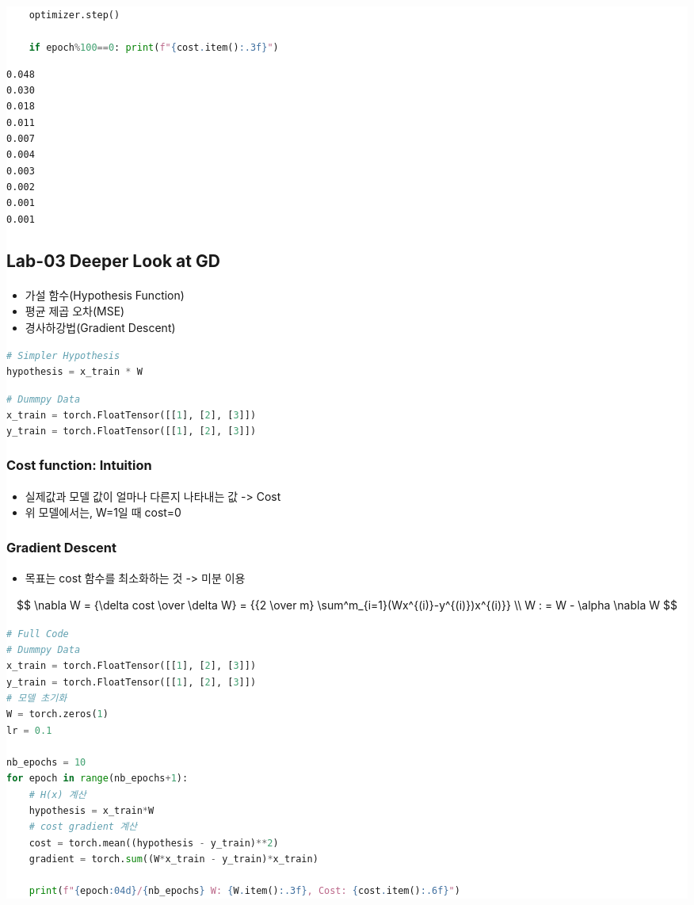 ```python
    optimizer.step()
    
    if epoch%100==0: print(f"{cost.item():.3f}")
```

    0.048
    0.030
    0.018
    0.011
    0.007
    0.004
    0.003
    0.002
    0.001
    0.001
    

## Lab-03 Deeper Look at GD
- 가설 함수(Hypothesis Function)
- 평균 제곱 오차(MSE)
- 경사하강법(Gradient Descent)


```python
# Simpler Hypothesis
hypothesis = x_train * W
```


```python
# Dummpy Data
x_train = torch.FloatTensor([[1], [2], [3]])
y_train = torch.FloatTensor([[1], [2], [3]])
```

### Cost function: Intuition
- 실제값과 모델 값이 얼마나 다른지 나타내는 값 -> Cost
- 위 모델에서는, W=1일 때 cost=0

### Gradient Descent
- 목표는 cost 함수를 최소화하는 것 -> 미분 이용

$$
\nabla W = {\delta cost \over \delta W} = {{2 \over m} \sum^m_{i=1}(Wx^{(i)}-y^{(i)})x^{(i)}} \\
W : = W - \alpha \nabla W
$$



```python
# Full Code
# Dummpy Data
x_train = torch.FloatTensor([[1], [2], [3]])
y_train = torch.FloatTensor([[1], [2], [3]])
# 모델 초기화
W = torch.zeros(1)
lr = 0.1

nb_epochs = 10
for epoch in range(nb_epochs+1):
    # H(x) 계산
    hypothesis = x_train*W
    # cost gradient 계산
    cost = torch.mean((hypothesis - y_train)**2)
    gradient = torch.sum((W*x_train - y_train)*x_train)
    
    print(f"{epoch:04d}/{nb_epochs} W: {W.item():.3f}, Cost: {cost.item():.6f}")
```